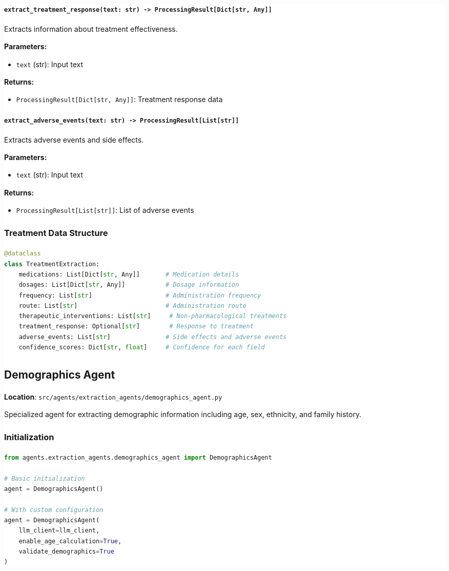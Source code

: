 #### `extract_treatment_response(text: str) -> ProcessingResult[Dict[str, Any]]`

Extracts information about treatment effectiveness.

**Parameters:**
- `text` (str): Input text

**Returns:**
- `ProcessingResult[Dict[str, Any]]`: Treatment response data

#### `extract_adverse_events(text: str) -> ProcessingResult[List[str]]`

Extracts adverse events and side effects.

**Parameters:**
- `text` (str): Input text

**Returns:**
- `ProcessingResult[List[str]]`: List of adverse events

### Treatment Data Structure

```python
@dataclass
class TreatmentExtraction:
    medications: List[Dict[str, Any]]       # Medication details
    dosages: List[Dict[str, Any]]           # Dosage information
    frequency: List[str]                    # Administration frequency
    route: List[str]                        # Administration route
    therapeutic_interventions: List[str]     # Non-pharmacological treatments
    treatment_response: Optional[str]        # Response to treatment
    adverse_events: List[str]               # Side effects and adverse events
    confidence_scores: Dict[str, float]     # Confidence for each field
```

## Demographics Agent

**Location**: `src/agents/extraction_agents/demographics_agent.py`

Specialized agent for extracting demographic information including age, sex, ethnicity, and family history.

### Initialization

```python
from agents.extraction_agents.demographics_agent import DemographicsAgent

# Basic initialization
agent = DemographicsAgent()

# With custom configuration
agent = DemographicsAgent(
    llm_client=llm_client,
    enable_age_calculation=True,
    validate_demographics=True
)
```
